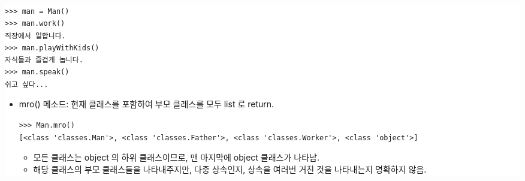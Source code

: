  ```
  >>> man = Man()
  >>> man.work()
  직장에서 일합니다.
  >>> man.playWithKids()
  자식들과 즐겁게 놉니다.
  >>> man.speak()
  쉬고 싶다...
  ```
  
* mro() 메소드: 현재 클래스를 포함하여 부모 클래스를 모두 list 로 return.

  ```
  >>> Man.mro()
  [<class 'classes.Man'>, <class 'classes.Father'>, <class 'classes.Worker'>, <class 'object'>]
  ```
  - 모든 클래스는 object 의 하위 클래스이므로, 맨 마지막에 object 클래스가 나타남.
  - 해당 클래스의 부모 클래스들을 나타내주지만, 다중 상속인지, 상속을 여러번 거친 것을 나타내는지 명확하지 않음.
